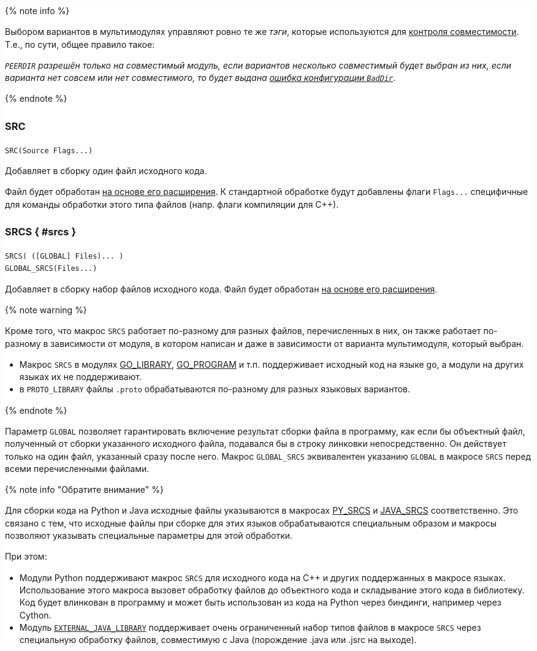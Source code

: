 {% note info %}

Выбором вариантов в мультимодулях управляют ровно те же *тэги*, которые используются для [контроля совместимости](#restr). Т.е., по сути, общее правило такое:

*`PEERDIR` разрешён только на совместимый модуль, если вариантов несколько совместимый будет выбран из них, если варианта нет совсем или нет совместимого, то будет выдана [ошибка конфигурации `BadDir`](../../usage/ya_make/messages#baddir)*.

{% endnote %}

### SRC

```
SRC(Source Flags...)
```

Добавляет в сборку один файл исходного кода. 

Файл будет обработан [на основе его расширения](../extensions#srcs). К стандартной обработке будут добавлены флаги `Flags...` специфичные для команды обработки этого типа файлов (напр. флаги компиляции для С++).

### SRCS { #srcs }

```
SRCS( ([GLOBAL] Files)... )
GLOBAL_SRCS(Files...)
```

Добавляет в сборку набор файлов исходного кода. Файл будет обработан [на основе его расширения](../extensions#srcs). 

{% note warning %}

Кроме того, что макрос `SRCS` работает по-разному для разных файлов, перечисленных в них, он также работает по-разному в зависимости от модуля, в котором написан и даже в зависимости от варианта мультимодуля, который выбран.
- Макрос `SRCS` в модулях [GO_LIBRARY](../go/modules#go_library), [GO_PROGRAM](../go/modules#go_program) и т.п. поддерживает исходный код на языке go, а модули на других языках их не поддерживают.
- в `PROTO_LIBRARY` файлы `.proto` обрабатываются по-разному для разных языковых вариантов.

{% endnote %}

Параметр `GLOBAL` позволяет гарантировать включение результат сборки файла в программу, как если бы объектный файл, полученный от сборки указанного исходного файла, подавался бы в строку линковки непосредственно. Он действует только на один файл, указанный сразу после него.
Макрос `GLOBAL_SRCS` эквивалентен указанию `GLOBAL` в макросе `SRCS` перед всеми перечисленными файлами.

{% note info "Обратите внимание" %}

Для сборки кода на Python и Java исходные файлы указываются в макросах [PY_SRCS](../python/macros#py_srcs) и [JAVA_SRCS](../java/macros#java_srcs) соответственно.
Это связано с тем, что исходные файлы при сборке для этих языков обрабатываются специальным образом и макросы позволяют указывать специальные параметры для этой обработки.

При этом:
- Модули Python поддерживают макрос `SRCS` для исходного кода на С++ и других поддержанных в макросе языках. Использование этого макроса вызовет обработку файлов до объектного кода и складывание этого кода в библиотеку. Код будет влинкован в программу и может быть использован из кода на Python через биндинги, например через Cython.
- Модуль [`EXTERNAL_JAVA_LIBRARY`](../java/modules#external_java_library) поддерживает очень ограниченный набор типов файлов в макросе `SRCS` через специальную обработку файлов, совместимую с Java (порождение .java или .jsrc на выходе).
